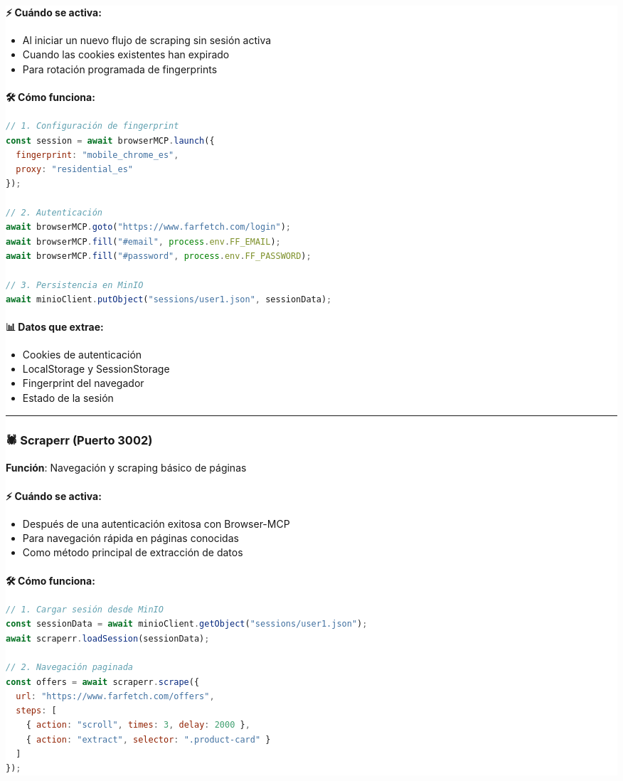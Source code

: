 #### ⚡ Cuándo se activa:
- Al iniciar un nuevo flujo de scraping sin sesión activa
- Cuando las cookies existentes han expirado
- Para rotación programada de fingerprints

#### 🛠️ Cómo funciona:
```javascript
// 1. Configuración de fingerprint
const session = await browserMCP.launch({
  fingerprint: "mobile_chrome_es",
  proxy: "residential_es"
});

// 2. Autenticación
await browserMCP.goto("https://www.farfetch.com/login");
await browserMCP.fill("#email", process.env.FF_EMAIL);
await browserMCP.fill("#password", process.env.FF_PASSWORD);

// 3. Persistencia en MinIO
await minioClient.putObject("sessions/user1.json", sessionData);
```

#### 📊 Datos que extrae:
- Cookies de autenticación
- LocalStorage y SessionStorage
- Fingerprint del navegador
- Estado de la sesión

---

### 🕷️ Scraperr (Puerto 3002)
**Función**: Navegación y scraping básico de páginas

#### ⚡ Cuándo se activa:
- Después de una autenticación exitosa con Browser-MCP
- Para navegación rápida en páginas conocidas
- Como método principal de extracción de datos

#### 🛠️ Cómo funciona:
```javascript
// 1. Cargar sesión desde MinIO
const sessionData = await minioClient.getObject("sessions/user1.json");
await scraperr.loadSession(sessionData);

// 2. Navegación paginada
const offers = await scraperr.scrape({
  url: "https://www.farfetch.com/offers",
  steps: [
    { action: "scroll", times: 3, delay: 2000 },
    { action: "extract", selector: ".product-card" }
  ]
});
```
